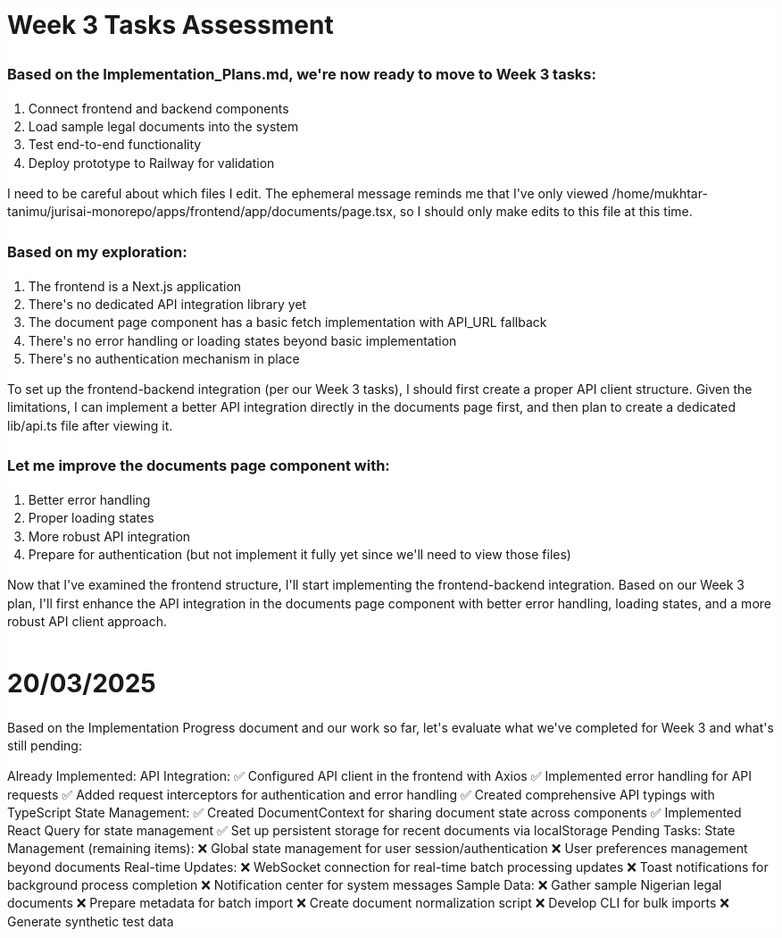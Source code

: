 # Week 3 Tasks Assessment
### Based on the Implementation_Plans.md, we're now ready to move to Week 3 tasks:
1. Connect frontend and backend components
2. Load sample legal documents into the system
3. Test end-to-end functionality
4. Deploy prototype to Railway for validation

I need to be careful about which files I edit. The ephemeral message reminds me that I've only viewed /home/mukhtar-tanimu/jurisai-monorepo/apps/frontend/app/documents/page.tsx, so I should only make edits to this file at this time.

### Based on my exploration:
1. The frontend is a Next.js application
2. There's no dedicated API integration library yet
3. The document page component has a basic fetch implementation with API_URL fallback
4. There's no error handling or loading states beyond basic implementation
5. There's no authentication mechanism in place

To set up the frontend-backend integration (per our Week 3 tasks), I should first create a proper API client structure. Given the limitations, I can implement a better API integration directly in the documents page first, and then plan to create a dedicated lib/api.ts file after viewing it.

### Let me improve the documents page component with:
1. Better error handling
2. Proper loading states
3. More robust API integration
4. Prepare for authentication (but not implement it fully yet since we'll need to view those files)

Now that I've examined the frontend structure, I'll start implementing the frontend-backend integration. Based on our Week 3 plan, I'll first enhance the API integration in the documents page component with better error handling, loading states, and a more robust API client approach.

# 20/03/2025
Based on the Implementation Progress document and our work so far, let's evaluate what we've completed for Week 3 and what's still pending:

Already Implemented:
API Integration:
✅ Configured API client in the frontend with Axios
✅ Implemented error handling for API requests
✅ Added request interceptors for authentication and error handling
✅ Created comprehensive API typings with TypeScript
State Management:
✅ Created DocumentContext for sharing document state across components
✅ Implemented React Query for state management
✅ Set up persistent storage for recent documents via localStorage
Pending Tasks:
State Management (remaining items):
❌ Global state management for user session/authentication
❌ User preferences management beyond documents
Real-time Updates:
❌ WebSocket connection for real-time batch processing updates
❌ Toast notifications for background process completion
❌ Notification center for system messages
Sample Data:
❌ Gather sample Nigerian legal documents
❌ Prepare metadata for batch import
❌ Create document normalization script
❌ Develop CLI for bulk imports
❌ Generate synthetic test data